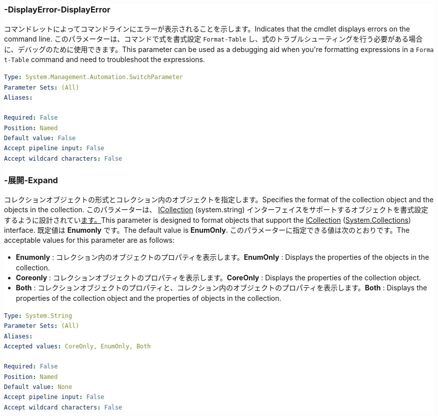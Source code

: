 ### <span data-ttu-id="b3047-183">-DisplayError</span><span class="sxs-lookup"><span data-stu-id="b3047-183">-DisplayError</span></span>

<span data-ttu-id="b3047-184">コマンドレットによってコマンドラインにエラーが表示されることを示します。</span><span class="sxs-lookup"><span data-stu-id="b3047-184">Indicates that the cmdlet displays errors on the command line.</span></span> <span data-ttu-id="b3047-185">このパラメーターは、コマンドで式を書式設定 `Format-Table` し、式のトラブルシューティングを行う必要がある場合に、デバッグのために使用できます。</span><span class="sxs-lookup"><span data-stu-id="b3047-185">This parameter can be used as a debugging aid when you're formatting expressions in a `Format-Table` command and need to troubleshoot the expressions.</span></span>

```yaml
Type: System.Management.Automation.SwitchParameter
Parameter Sets: (All)
Aliases:

Required: False
Position: Named
Default value: False
Accept pipeline input: False
Accept wildcard characters: False
```

### <span data-ttu-id="b3047-186">-展開</span><span class="sxs-lookup"><span data-stu-id="b3047-186">-Expand</span></span>

<span data-ttu-id="b3047-187">コレクションオブジェクトの形式とコレクション内のオブジェクトを指定します。</span><span class="sxs-lookup"><span data-stu-id="b3047-187">Specifies the format of the collection object and the objects in the collection.</span></span> <span data-ttu-id="b3047-188">このパラメーターは、 [ICollection](/dotnet/api/system.collections.icollection) (system.string) インターフェイスをサポートするオブジェクトを書式設定するように設計されてい[ます。](/dotnet/api/system.collections)</span><span class="sxs-lookup"><span data-stu-id="b3047-188">This parameter is designed to format objects that support the [ICollection](/dotnet/api/system.collections.icollection) ([System.Collections](/dotnet/api/system.collections)) interface.</span></span> <span data-ttu-id="b3047-189">既定値は **Enumonly** です。</span><span class="sxs-lookup"><span data-stu-id="b3047-189">The default value is **EnumOnly**.</span></span>
<span data-ttu-id="b3047-190">このパラメーターに指定できる値は次のとおりです。</span><span class="sxs-lookup"><span data-stu-id="b3047-190">The acceptable values for this parameter are as follows:</span></span>

- <span data-ttu-id="b3047-191">**Enumonly** : コレクション内のオブジェクトのプロパティを表示します。</span><span class="sxs-lookup"><span data-stu-id="b3047-191">**EnumOnly** : Displays the properties of the objects in the collection.</span></span>
- <span data-ttu-id="b3047-192">**Coreonly** : コレクションオブジェクトのプロパティを表示します。</span><span class="sxs-lookup"><span data-stu-id="b3047-192">**CoreOnly** : Displays the properties of the collection object.</span></span>
- <span data-ttu-id="b3047-193">**Both** : コレクションオブジェクトのプロパティと、コレクション内のオブジェクトのプロパティを表示します。</span><span class="sxs-lookup"><span data-stu-id="b3047-193">**Both** : Displays the properties of the collection object and the properties of objects in the collection.</span></span>

```yaml
Type: System.String
Parameter Sets: (All)
Aliases:
Accepted values: CoreOnly, EnumOnly, Both

Required: False
Position: Named
Default value: None
Accept pipeline input: False
Accept wildcard characters: False
```
